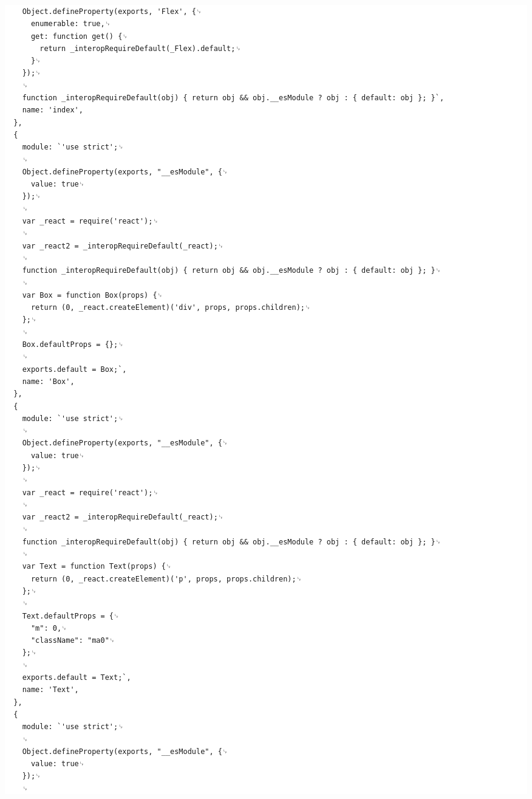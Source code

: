         Object.defineProperty(exports, 'Flex', {␊
          enumerable: true,␊
          get: function get() {␊
            return _interopRequireDefault(_Flex).default;␊
          }␊
        });␊
        ␊
        function _interopRequireDefault(obj) { return obj && obj.__esModule ? obj : { default: obj }; }`,
        name: 'index',
      },
      {
        module: `'use strict';␊
        ␊
        Object.defineProperty(exports, "__esModule", {␊
          value: true␊
        });␊
        ␊
        var _react = require('react');␊
        ␊
        var _react2 = _interopRequireDefault(_react);␊
        ␊
        function _interopRequireDefault(obj) { return obj && obj.__esModule ? obj : { default: obj }; }␊
        ␊
        var Box = function Box(props) {␊
          return (0, _react.createElement)('div', props, props.children);␊
        };␊
        ␊
        Box.defaultProps = {};␊
        ␊
        exports.default = Box;`,
        name: 'Box',
      },
      {
        module: `'use strict';␊
        ␊
        Object.defineProperty(exports, "__esModule", {␊
          value: true␊
        });␊
        ␊
        var _react = require('react');␊
        ␊
        var _react2 = _interopRequireDefault(_react);␊
        ␊
        function _interopRequireDefault(obj) { return obj && obj.__esModule ? obj : { default: obj }; }␊
        ␊
        var Text = function Text(props) {␊
          return (0, _react.createElement)('p', props, props.children);␊
        };␊
        ␊
        Text.defaultProps = {␊
          "m": 0,␊
          "className": "ma0"␊
        };␊
        ␊
        exports.default = Text;`,
        name: 'Text',
      },
      {
        module: `'use strict';␊
        ␊
        Object.defineProperty(exports, "__esModule", {␊
          value: true␊
        });␊
        ␊